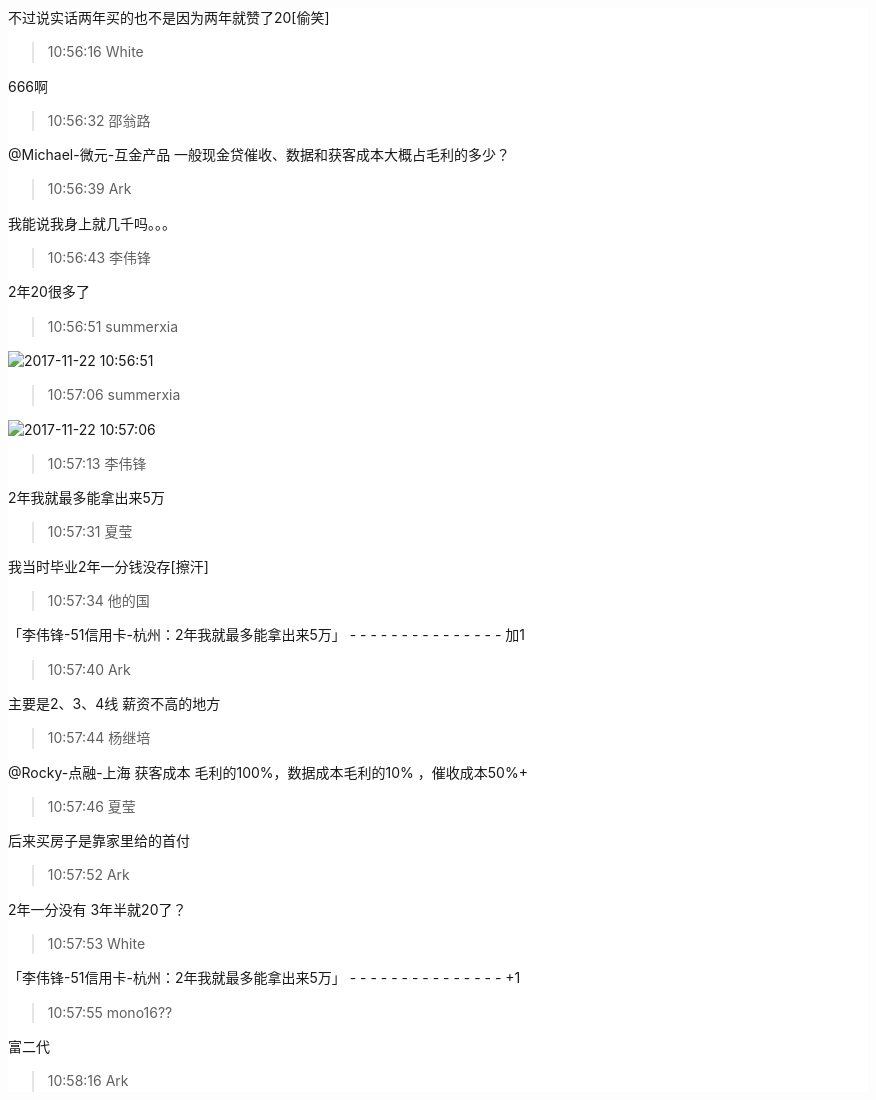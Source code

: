 不过说实话两年买的也不是因为两年就赞了20[偷笑]  
   
> 10:56:16  White  
   
666啊    
   
> 10:56:32  邵翁路  
   
@Michael-微元-互金产品 一般现金贷催收、数据和获客成本大概占毛利的多少？  
   
> 10:56:39  Ark  
   
我能说我身上就几千吗。。。  
   
> 10:56:43  李伟锋  
   
2年20很多了  
   
> 10:56:51  summerxia  
   
![2017-11-22 10:56:51](http://static.cocolian.cn/img/201711/20171122_105651.png) 
   
> 10:57:06  summerxia  
   
![2017-11-22 10:57:06](http://static.cocolian.cn/img/201711/20171122_105706.png) 
   
> 10:57:13  李伟锋  
   
2年我就最多能拿出来5万  
   
> 10:57:31  夏莹  
   
我当时毕业2年一分钱没存[擦汗]  
   
> 10:57:34  他的国  
   
「李伟锋-51信用卡-杭州：2年我就最多能拿出来5万」 - - - - - - - - - - - - - - - 加1  
   
> 10:57:40  Ark  
   
主要是2、3、4线  薪资不高的地方  
   
> 10:57:44  杨继培  
   
@Rocky-点融-上海  获客成本 毛利的100%，数据成本毛利的10% ，催收成本50%+  
   
> 10:57:46  夏莹  
   
后来买房子是靠家里给的首付  
   
> 10:57:52  Ark  
   
2年一分没有   3年半就20了？  
   
> 10:57:53  White  
   
「李伟锋-51信用卡-杭州：2年我就最多能拿出来5万」 - - - - - - - - - - - - - - - +1  
   
> 10:57:55  mono16??  
   
富二代  
   
> 10:58:16  Ark  
   